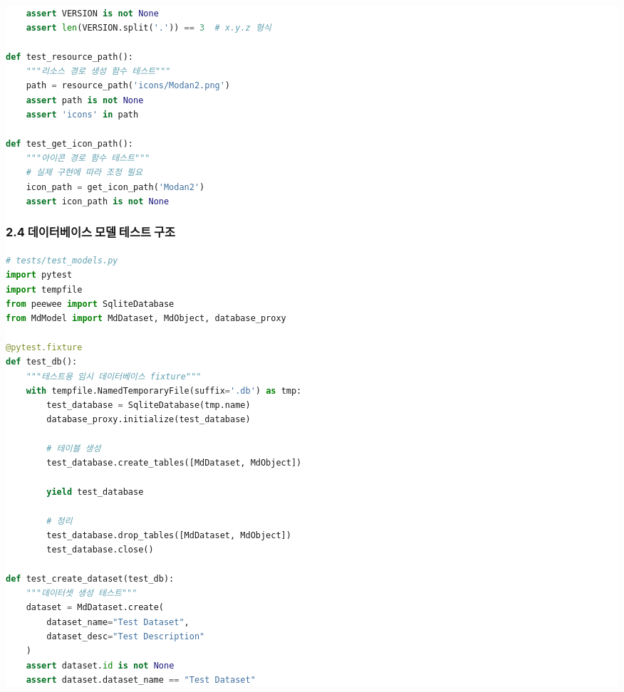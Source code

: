 ```python
    assert VERSION is not None
    assert len(VERSION.split('.')) == 3  # x.y.z 형식

def test_resource_path():
    """리소스 경로 생성 함수 테스트"""
    path = resource_path('icons/Modan2.png')
    assert path is not None
    assert 'icons' in path
    
def test_get_icon_path():
    """아이콘 경로 함수 테스트"""
    # 실제 구현에 따라 조정 필요
    icon_path = get_icon_path('Modan2')
    assert icon_path is not None
```

### 2.4 데이터베이스 모델 테스트 구조

```python
# tests/test_models.py
import pytest
import tempfile
from peewee import SqliteDatabase
from MdModel import MdDataset, MdObject, database_proxy

@pytest.fixture
def test_db():
    """테스트용 임시 데이터베이스 fixture"""
    with tempfile.NamedTemporaryFile(suffix='.db') as tmp:
        test_database = SqliteDatabase(tmp.name)
        database_proxy.initialize(test_database)
        
        # 테이블 생성
        test_database.create_tables([MdDataset, MdObject])
        
        yield test_database
        
        # 정리
        test_database.drop_tables([MdDataset, MdObject])
        test_database.close()

def test_create_dataset(test_db):
    """데이터셋 생성 테스트"""
    dataset = MdDataset.create(
        dataset_name="Test Dataset",
        dataset_desc="Test Description"
    )
    assert dataset.id is not None
    assert dataset.dataset_name == "Test Dataset"
```
